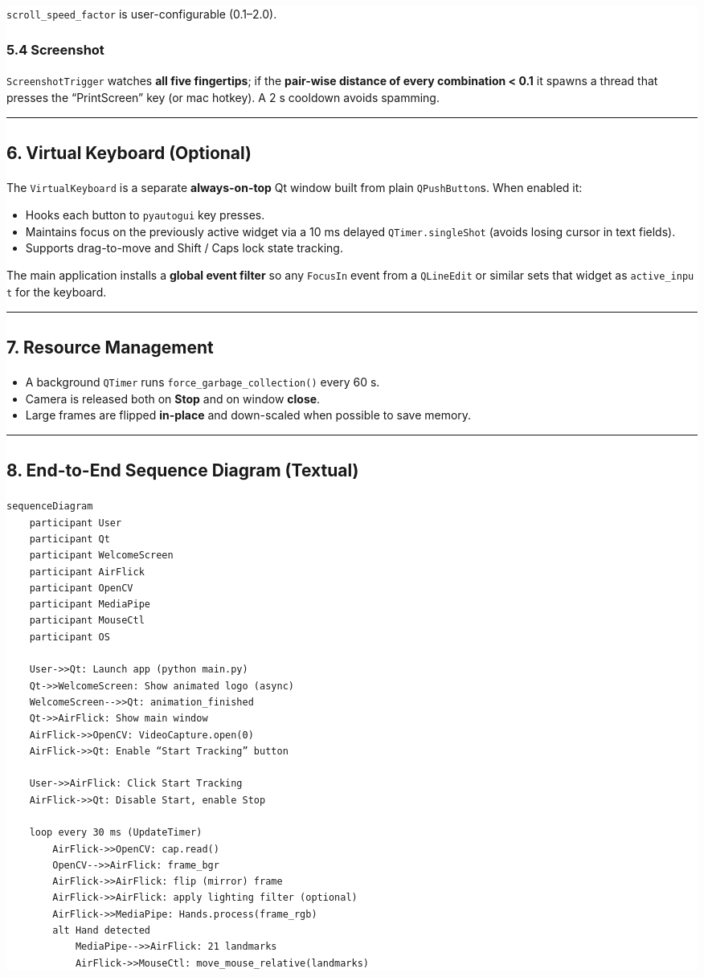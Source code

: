 `scroll_speed_factor` is user-configurable (0.1–2.0).

### 5.4 Screenshot
`ScreenshotTrigger` watches **all five fingertips**; if the **pair-wise distance
of every combination < 0.1** it spawns a thread that presses the “PrintScreen”
key (or mac hotkey).  A 2 s cooldown avoids spamming.

---

## 6. Virtual Keyboard (Optional)

The `VirtualKeyboard` is a separate **always-on-top** Qt window built from plain
`QPushButton`s.  When enabled it:
* Hooks each button to `pyautogui` key presses.
* Maintains focus on the previously active widget via a 10 ms delayed
  `QTimer.singleShot` (avoids losing cursor in text fields).
* Supports drag-to-move and Shift / Caps lock state tracking.

The main application installs a **global event filter** so any `FocusIn` event
from a `QLineEdit` or similar sets that widget as `active_input` for the
keyboard.

---

## 7. Resource Management
* A background `QTimer` runs `force_garbage_collection()` every 60 s.
* Camera is released both on **Stop** and on window **close**.
* Large frames are flipped **in-place** and down-scaled when possible to save
  memory.

---

## 8. End-to-End Sequence Diagram (Textual)

```mermaid
sequenceDiagram
    participant User
    participant Qt
    participant WelcomeScreen
    participant AirFlick
    participant OpenCV
    participant MediaPipe
    participant MouseCtl
    participant OS

    User->>Qt: Launch app (python main.py)
    Qt->>WelcomeScreen: Show animated logo (async)
    WelcomeScreen-->>Qt: animation_finished
    Qt->>AirFlick: Show main window
    AirFlick->>OpenCV: VideoCapture.open(0)
    AirFlick->>Qt: Enable “Start Tracking” button

    User->>AirFlick: Click Start Tracking
    AirFlick->>Qt: Disable Start, enable Stop

    loop every 30 ms (UpdateTimer)
        AirFlick->>OpenCV: cap.read()
        OpenCV-->>AirFlick: frame_bgr
        AirFlick->>AirFlick: flip (mirror) frame
        AirFlick->>AirFlick: apply lighting filter (optional)
        AirFlick->>MediaPipe: Hands.process(frame_rgb)
        alt Hand detected
            MediaPipe-->>AirFlick: 21 landmarks
            AirFlick->>MouseCtl: move_mouse_relative(landmarks)
```